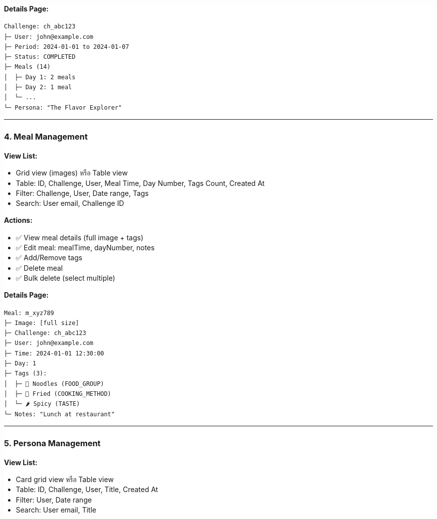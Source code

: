 **Details Page:**
```
Challenge: ch_abc123
├─ User: john@example.com
├─ Period: 2024-01-01 to 2024-01-07
├─ Status: COMPLETED
├─ Meals (14)
│  ├─ Day 1: 2 meals
│  ├─ Day 2: 1 meal
│  └─ ...
└─ Persona: "The Flavor Explorer"
```

---

### 4. Meal Management

**View List:**
- Grid view (images) หรือ Table view
- Table: ID, Challenge, User, Meal Time, Day Number, Tags Count, Created At
- Filter: Challenge, User, Date range, Tags
- Search: User email, Challenge ID

**Actions:**
- ✅ View meal details (full image + tags)
- ✅ Edit meal: mealTime, dayNumber, notes
- ✅ Add/Remove tags
- ✅ Delete meal
- ✅ Bulk delete (select multiple)

**Details Page:**
```
Meal: m_xyz789
├─ Image: [full size]
├─ Challenge: ch_abc123
├─ User: john@example.com
├─ Time: 2024-01-01 12:30:00
├─ Day: 1
├─ Tags (3):
│  ├─ 🍜 Noodles (FOOD_GROUP)
│  ├─ 🍛 Fried (COOKING_METHOD)
│  └─ 🌶️ Spicy (TASTE)
└─ Notes: "Lunch at restaurant"
```

---

### 5. Persona Management

**View List:**
- Card grid view หรือ Table view
- Table: ID, Challenge, User, Title, Created At
- Filter: User, Date range
- Search: User email, Title
